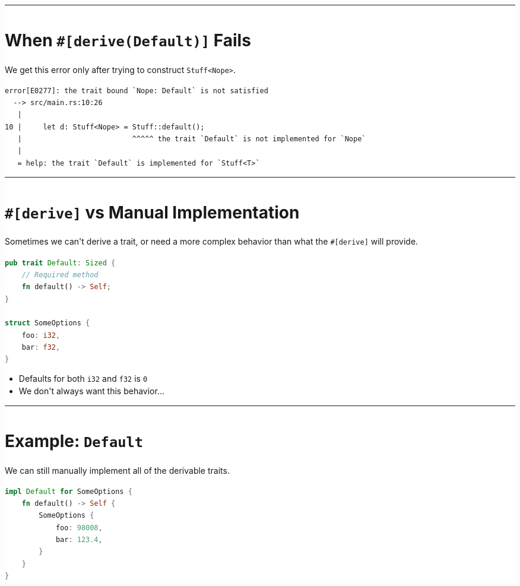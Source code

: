
---


# When `#[derive(Default)]` Fails

We get this error only after trying to construct `Stuff<Nope>`.

```
error[E0277]: the trait bound `Nope: Default` is not satisfied
  --> src/main.rs:10:26
   |
10 |     let d: Stuff<Nope> = Stuff::default();
   |                          ^^^^^ the trait `Default` is not implemented for `Nope`
   |
   = help: the trait `Default` is implemented for `Stuff<T>`
```


---


# `#[derive]` vs Manual Implementation

Sometimes we can't derive a trait, or need a more complex behavior than what the `#[derive]` will provide.

```rust
pub trait Default: Sized {
    // Required method
    fn default() -> Self;
}

struct SomeOptions {
    foo: i32,
    bar: f32,
}
```

* Defaults for both `i32` and `f32` is `0`
* We don't always want this behavior...


---


# Example: `Default`

We can still manually implement all of the derivable traits.

```rust
impl Default for SomeOptions {
    fn default() -> Self {
        SomeOptions {
            foo: 98008,
            bar: 123.4,
        }
    }
}
```
